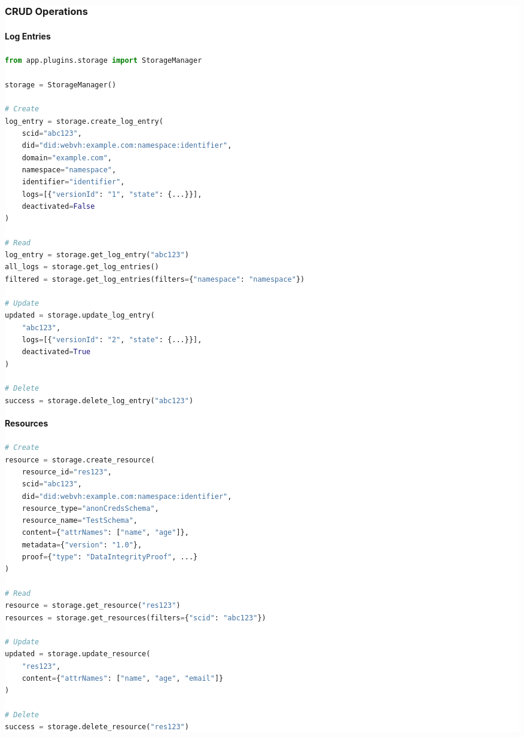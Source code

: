 ### CRUD Operations

#### Log Entries

```python
from app.plugins.storage import StorageManager

storage = StorageManager()

# Create
log_entry = storage.create_log_entry(
    scid="abc123",
    did="did:webvh:example.com:namespace:identifier",
    domain="example.com",
    namespace="namespace",
    identifier="identifier",
    logs=[{"versionId": "1", "state": {...}}],
    deactivated=False
)

# Read
log_entry = storage.get_log_entry("abc123")
all_logs = storage.get_log_entries()
filtered = storage.get_log_entries(filters={"namespace": "namespace"})

# Update
updated = storage.update_log_entry(
    "abc123",
    logs=[{"versionId": "2", "state": {...}}],
    deactivated=True
)

# Delete
success = storage.delete_log_entry("abc123")
```

#### Resources

```python
# Create
resource = storage.create_resource(
    resource_id="res123",
    scid="abc123",
    did="did:webvh:example.com:namespace:identifier",
    resource_type="anonCredsSchema",
    resource_name="TestSchema",
    content={"attrNames": ["name", "age"]},
    metadata={"version": "1.0"},
    proof={"type": "DataIntegrityProof", ...}
)

# Read
resource = storage.get_resource("res123")
resources = storage.get_resources(filters={"scid": "abc123"})

# Update
updated = storage.update_resource(
    "res123",
    content={"attrNames": ["name", "age", "email"]}
)

# Delete
success = storage.delete_resource("res123")
```
